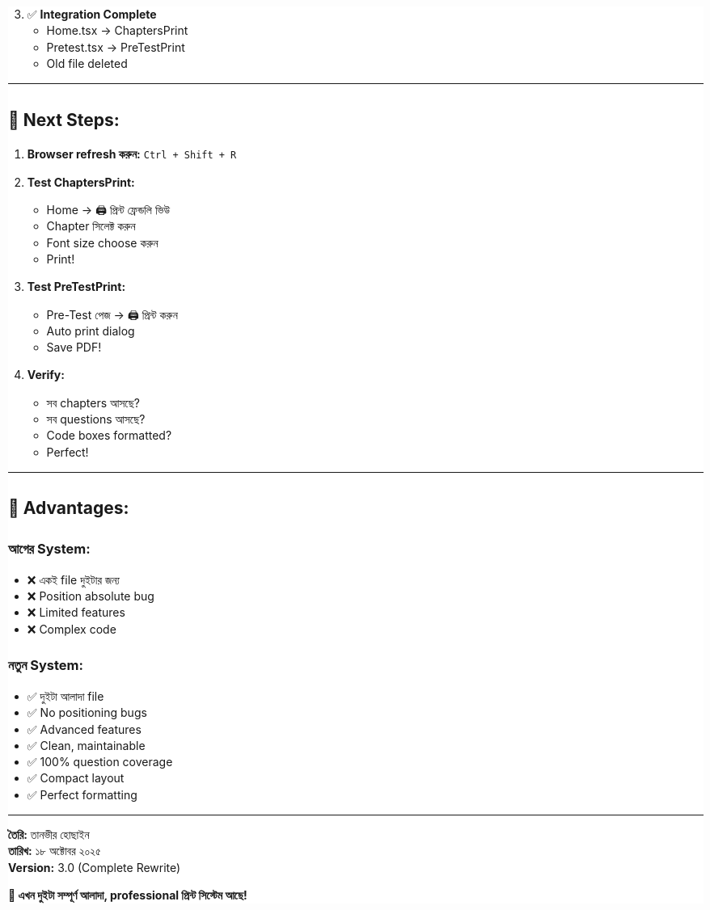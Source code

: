 3. ✅ **Integration Complete**
   - Home.tsx → ChaptersPrint
   - Pretest.tsx → PreTestPrint
   - Old file deleted

---

## 🚀 **Next Steps:**

1. **Browser refresh করুন:** `Ctrl + Shift + R`

2. **Test ChaptersPrint:**
   - Home → 🖨️ প্রিন্ট ফ্রেন্ডলি ভিউ
   - Chapter সিলেক্ট করুন
   - Font size choose করুন
   - Print!

3. **Test PreTestPrint:**
   - Pre-Test পেজ → 🖨️ প্রিন্ট করুন
   - Auto print dialog
   - Save PDF!

4. **Verify:**
   - সব chapters আসছে?
   - সব questions আসছে?
   - Code boxes formatted?
   - Perfect!

---

## 💯 **Advantages:**

### **আগের System:**
- ❌ একই file দুইটার জন্য
- ❌ Position absolute bug
- ❌ Limited features
- ❌ Complex code

### **নতুন System:**
- ✅ দুইটা আলাদা file
- ✅ No positioning bugs
- ✅ Advanced features
- ✅ Clean, maintainable
- ✅ 100% question coverage
- ✅ Compact layout
- ✅ Perfect formatting

---

**তৈরি:** তানভীর হোছাইন  
**তারিখ:** ১৮ অক্টোবর ২০২৫  
**Version:** 3.0 (Complete Rewrite)  

**🎉 এখন দুইটা সম্পূর্ণ আলাদা, professional প্রিন্ট সিস্টেম আছে!**
